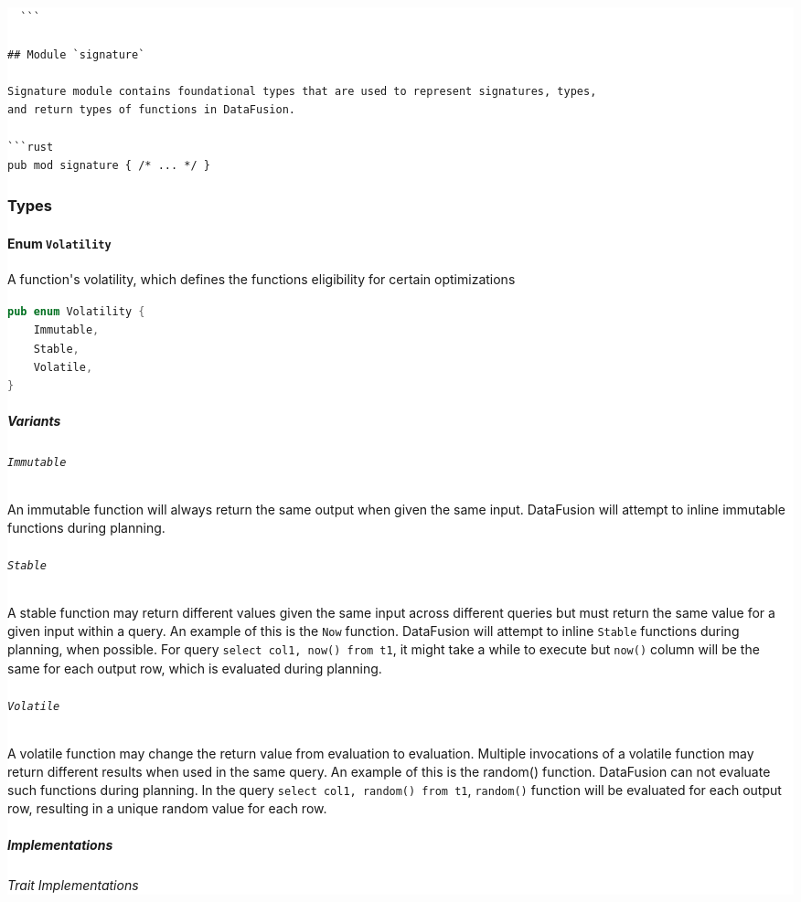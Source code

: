   ```
    ```

## Module `signature`

Signature module contains foundational types that are used to represent signatures, types,
and return types of functions in DataFusion.

```rust
pub mod signature { /* ... */ }
```

### Types

#### Enum `Volatility`

A function's volatility, which defines the functions eligibility for certain optimizations

```rust
pub enum Volatility {
    Immutable,
    Stable,
    Volatile,
}
```

##### Variants

###### `Immutable`

An immutable function will always return the same output when given the same
input. DataFusion will attempt to inline immutable functions during planning.

###### `Stable`

A stable function may return different values given the same input across different
queries but must return the same value for a given input within a query. An example of
this is the `Now` function. DataFusion will attempt to inline `Stable` functions
during planning, when possible.
For query `select col1, now() from t1`, it might take a while to execute but
`now()` column will be the same for each output row, which is evaluated
during planning.

###### `Volatile`

A volatile function may change the return value from evaluation to evaluation.
Multiple invocations of a volatile function may return different results when used in the
same query. An example of this is the random() function. DataFusion
can not evaluate such functions during planning.
In the query `select col1, random() from t1`, `random()` function will be evaluated
for each output row, resulting in a unique random value for each row.

##### Implementations

###### Trait Implementations

